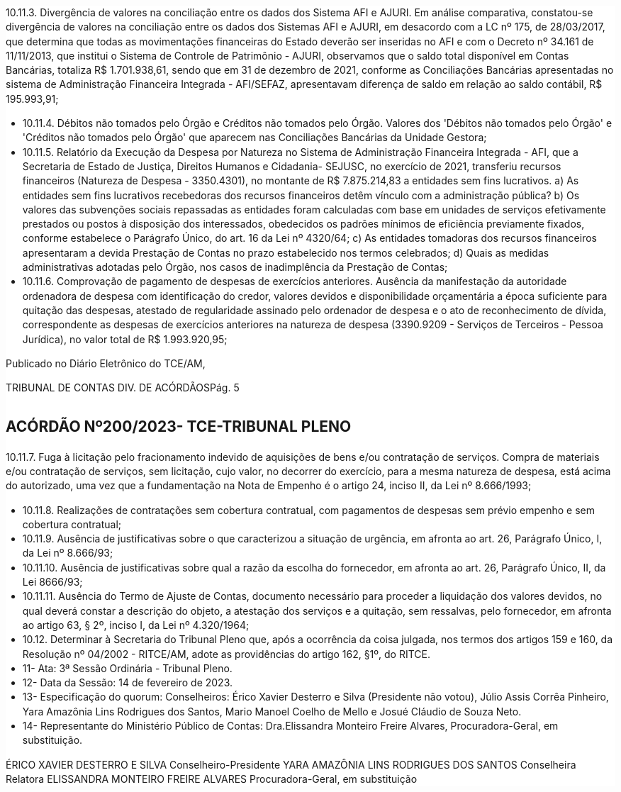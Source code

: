 10.11.3. Divergência  de  valores  na  conciliação  entre  os  dados  dos Sistema AFI e AJURI. Em análise comparativa, constatou-se divergência de valores na conciliação entre os dados dos Sistemas AFI e  AJURI,  em  desacordo  com  a  LC  nº  175,  de  28/03/2017,  que determina que todas as movimentações financeiras do Estado deverão ser  inseridas  no  AFI  e  com  o  Decreto  nº  34.161  de  11/11/2013,  que institui o Sistema de Controle de Patrimônio - AJURI, observamos que o saldo total disponível em Contas Bancárias, totaliza R$ 1.701.938,61, sendo  que  em  31  de  dezembro  de  2021,  conforme  as  Conciliações Bancárias apresentadas no sistema de Administração Financeira Integrada - AFI/SEFAZ, apresentavam diferença de saldo em relação ao saldo contábil, R$ 195.993,91;

- 10.11.4. Débitos  não  tomados  pelo  Órgão  e  Créditos  não  tomados pelo Órgão. Valores dos 'Débitos não tomados pelo Órgão' e 'Créditos não tomados pelo Órgão' que aparecem nas Conciliações Bancárias da Unidade Gestora;
- 10.11.5. Relatório da Execução da Despesa por Natureza no Sistema de Administração Financeira Integrada - AFI, que a Secretaria de  Estado  de  Justiça,  Direitos  Humanos  e  Cidadania-  SEJUSC,  no exercício de 2021, transferiu recursos financeiros (Natureza de Despesa - 3350.4301), no montante de R$ 7.875.214,83 a entidades sem  fins  lucrativos.  a)  As  entidades  sem  fins  lucrativos  recebedoras dos recursos financeiros detêm vínculo com a administração pública? b) Os valores das subvenções sociais repassadas as entidades foram calculadas com base em unidades de serviços efetivamente prestados ou  postos  à  disposição  dos  interessados,  obedecidos  os  padrões mínimos  de  eficiência  previamente  fixados,  conforme  estabelece  o Parágrafo  Único,  do  art.  16  da  Lei  nº  4320/64;  c)  As  entidades tomadoras dos recursos financeiros apresentaram a devida Prestação de Contas no prazo estabelecido nos termos celebrados; d) Quais as medidas administrativas adotadas pelo Órgão, nos casos de inadimplência da Prestação de Contas;
- 10.11.6. Comprovação  de  pagamento  de  despesas  de  exercícios anteriores.  Ausência  da  manifestação  da  autoridade  ordenadora  de despesa com identificação do credor, valores devidos e disponibilidade orçamentária a época suficiente para quitação das despesas, atestado de  regularidade  assinado  pelo  ordenador  de  despesa  e  o  ato  de reconhecimento de dívida, correspondente as despesas de exercícios anteriores na natureza de despesa (3390.9209 - Serviços de Terceiros - Pessoa Jurídica), no valor total de R$ 1.993.920,95;

Publicado  no  Diário  Eletrônico do TCE/AM,

TRIBUNAL DE CONTAS DIV. DE ACÓRDÃOSPág. 5

## ACÓRDÃO Nº200/2023- TCE-TRIBUNAL PLENO

10.11.7. Fuga à licitação pelo fracionamento indevido de aquisições de  bens  e/ou  contratação  de  serviços.  Compra  de  materiais  e/ou contratação  de  serviços,  sem  licitação,  cujo  valor,  no  decorrer  do exercício, para a mesma  natureza  de  despesa, está acima do autorizado, uma vez que a fundamentação na Nota de Empenho é o artigo 24, inciso II, da Lei nº 8.666/1993;

- 10.11.8. Realizações de contratações sem cobertura contratual, com pagamentos  de  despesas  sem  prévio  empenho  e  sem  cobertura contratual;
- 10.11.9. Ausência de justificativas sobre o que caracterizou a situação de urgência, em afronta ao art. 26, Parágrafo Único, I, da Lei nº 8.666/93;
- 10.11.10. Ausência de justificativas sobre qual a razão da escolha do fornecedor, em afronta ao art. 26, Parágrafo Único, II, da Lei 8666/93;
- 10.11.11. Ausência do Termo  de  Ajuste de Contas, documento necessário  para  proceder  a  liquidação  dos  valores  devidos,  no  qual deverá  constar  a  descrição  do  objeto,  a  atestação  dos  serviços  e  a quitação, sem ressalvas, pelo fornecedor, em afronta ao artigo 63, § 2º, inciso I, da Lei nº 4.320/1964;
- 10.12.  Determinar à Secretaria do Tribunal Pleno que, após a ocorrência da coisa  julgada,  nos  termos  dos  artigos  159  e  160,  da  Resolução  nº 04/2002  -  RITCE/AM,  adote  as  providências  do  artigo  162, §1º, do RITCE.
- 11-  Ata: 3ª Sessão Ordinária - Tribunal Pleno.
- 12-  Data da Sessão: 14 de fevereiro de 2023.
- 13-  Especificação do quorum: Conselheiros: Érico Xavier Desterro e Silva (Presidente não votou),  Júlio  Assis  Corrêa  Pinheiro,  Yara  Amazônia  Lins  Rodrigues  dos  Santos, Mario Manoel Coelho de Mello e Josué Cláudio de Souza Neto.
- 14-  Representante  do  Ministério  Público  de  Contas: Dra.Elissandra  Monteiro  Freire Alvares, Procuradora-Geral, em substituição.

ÉRICO XAVIER DESTERRO E SILVA Conselheiro-Presidente YARA AMAZÔNIA LINS RODRIGUES DOS SANTOS Conselheira Relatora ELISSANDRA MONTEIRO FREIRE ALVARES Procuradora-Geral, em substituição
